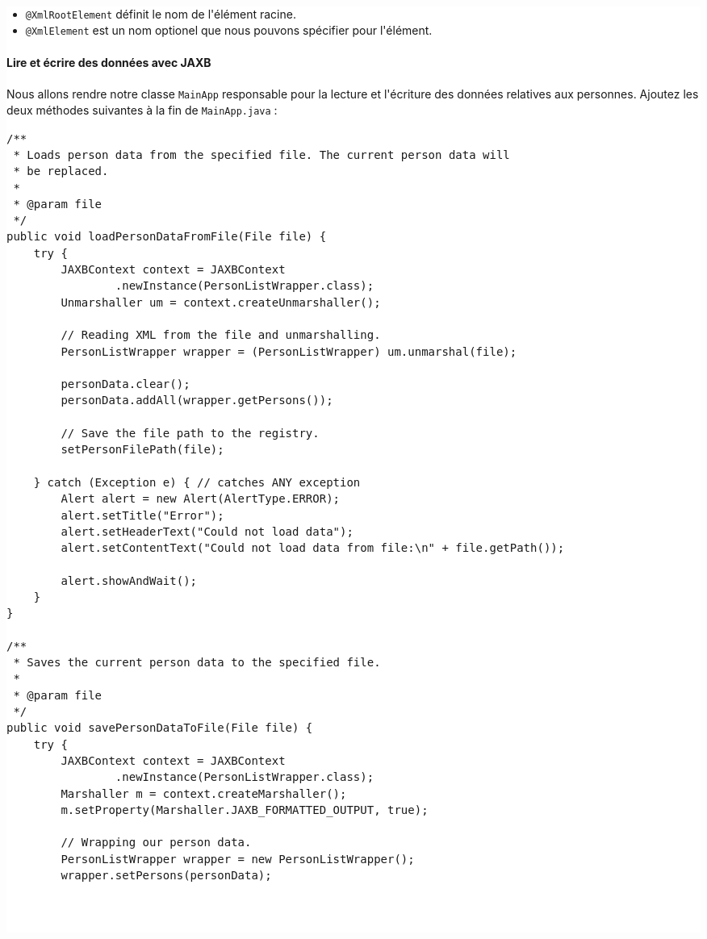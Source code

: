 * `@XmlRootElement` définit le nom de l'élément racine.
* `@XmlElement` est un nom optionel que nous pouvons spécifier pour l'élément. 


#### Lire et écrire des données avec JAXB

Nous allons rendre notre classe `MainApp` responsable pour la lecture et l'écriture des données relatives aux personnes. Ajoutez les deux méthodes suivantes à la fin de `MainApp.java` : 


<pre class="prettyprint lang-java">
/**
 * Loads person data from the specified file. The current person data will
 * be replaced.
 * 
 * @param file
 */
public void loadPersonDataFromFile(File file) {
    try {
        JAXBContext context = JAXBContext
                .newInstance(PersonListWrapper.class);
        Unmarshaller um = context.createUnmarshaller();

        // Reading XML from the file and unmarshalling.
        PersonListWrapper wrapper = (PersonListWrapper) um.unmarshal(file);

        personData.clear();
        personData.addAll(wrapper.getPersons());

        // Save the file path to the registry.
        setPersonFilePath(file);

    } catch (Exception e) { // catches ANY exception
        Alert alert = new Alert(AlertType.ERROR);
        alert.setTitle("Error");
        alert.setHeaderText("Could not load data");
        alert.setContentText("Could not load data from file:\n" + file.getPath());

        alert.showAndWait();
    }
}

/**
 * Saves the current person data to the specified file.
 * 
 * @param file
 */
public void savePersonDataToFile(File file) {
    try {
        JAXBContext context = JAXBContext
                .newInstance(PersonListWrapper.class);
        Marshaller m = context.createMarshaller();
        m.setProperty(Marshaller.JAXB_FORMATTED_OUTPUT, true);

        // Wrapping our person data.
        PersonListWrapper wrapper = new PersonListWrapper();
        wrapper.setPersons(personData);
